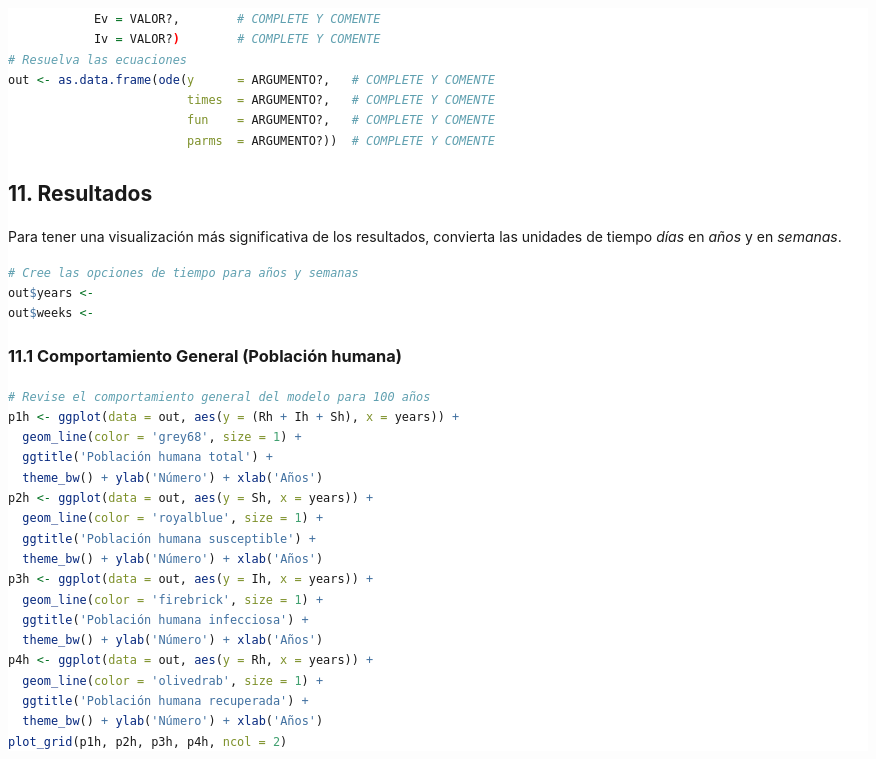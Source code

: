 ```r
            Ev = VALOR?,        # COMPLETE Y COMENTE
            Iv = VALOR?)        # COMPLETE Y COMENTE
# Resuelva las ecuaciones
out <- as.data.frame(ode(y      = ARGUMENTO?,   # COMPLETE Y COMENTE
                         times  = ARGUMENTO?,   # COMPLETE Y COMENTE
                         fun    = ARGUMENTO?,   # COMPLETE Y COMENTE
                         parms  = ARGUMENTO?))  # COMPLETE Y COMENTE
```



## 11. Resultados

Para tener una visualización más significativa de los resultados, convierta las unidades de tiempo *días* en *años* y en *semanas*.


```r
# Cree las opciones de tiempo para años y semanas 
out$years <- 
out$weeks <- 
```



### 11.1 Comportamiento General (Población humana)


```r
# Revise el comportamiento general del modelo para 100 años
p1h <- ggplot(data = out, aes(y = (Rh + Ih + Sh), x = years)) +
  geom_line(color = 'grey68', size = 1) +
  ggtitle('Población humana total') +
  theme_bw() + ylab('Número') + xlab('Años')
p2h <- ggplot(data = out, aes(y = Sh, x = years)) +
  geom_line(color = 'royalblue', size = 1) +
  ggtitle('Población humana susceptible') +
  theme_bw() + ylab('Número') + xlab('Años')
p3h <- ggplot(data = out, aes(y = Ih, x = years)) +
  geom_line(color = 'firebrick', size = 1) +
  ggtitle('Población humana infecciosa') +
  theme_bw() + ylab('Número') + xlab('Años')
p4h <- ggplot(data = out, aes(y = Rh, x = years)) +
  geom_line(color = 'olivedrab', size = 1) +
  ggtitle('Población humana recuperada') +
  theme_bw() + ylab('Número') + xlab('Años')
plot_grid(p1h, p2h, p3h, p4h, ncol = 2)
```

